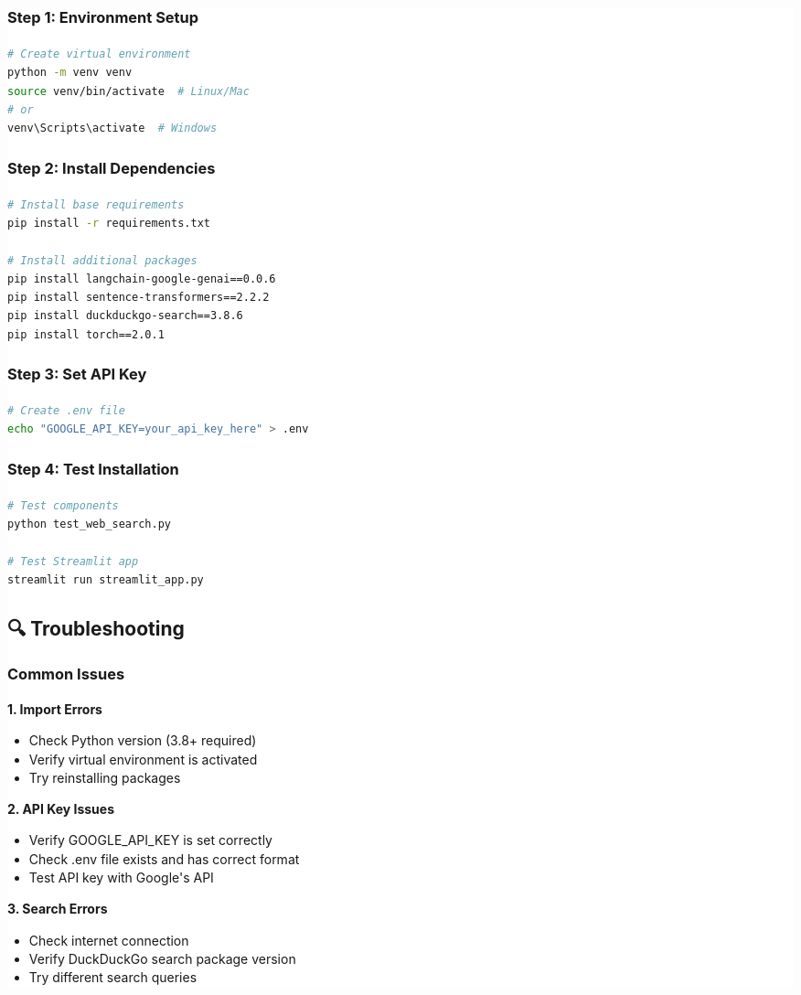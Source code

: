 ### Step 1: Environment Setup
```bash
# Create virtual environment
python -m venv venv
source venv/bin/activate  # Linux/Mac
# or
venv\Scripts\activate  # Windows
```

### Step 2: Install Dependencies
```bash
# Install base requirements
pip install -r requirements.txt

# Install additional packages
pip install langchain-google-genai==0.0.6
pip install sentence-transformers==2.2.2
pip install duckduckgo-search==3.8.6
pip install torch==2.0.1
```

### Step 3: Set API Key
```bash
# Create .env file
echo "GOOGLE_API_KEY=your_api_key_here" > .env
```

### Step 4: Test Installation
```bash
# Test components
python test_web_search.py

# Test Streamlit app
streamlit run streamlit_app.py
```

## 🔍 Troubleshooting

### Common Issues

**1. Import Errors**
- Check Python version (3.8+ required)
- Verify virtual environment is activated
- Try reinstalling packages

**2. API Key Issues**
- Verify GOOGLE_API_KEY is set correctly
- Check .env file exists and has correct format
- Test API key with Google's API

**3. Search Errors**
- Check internet connection
- Verify DuckDuckGo search package version
- Try different search queries
